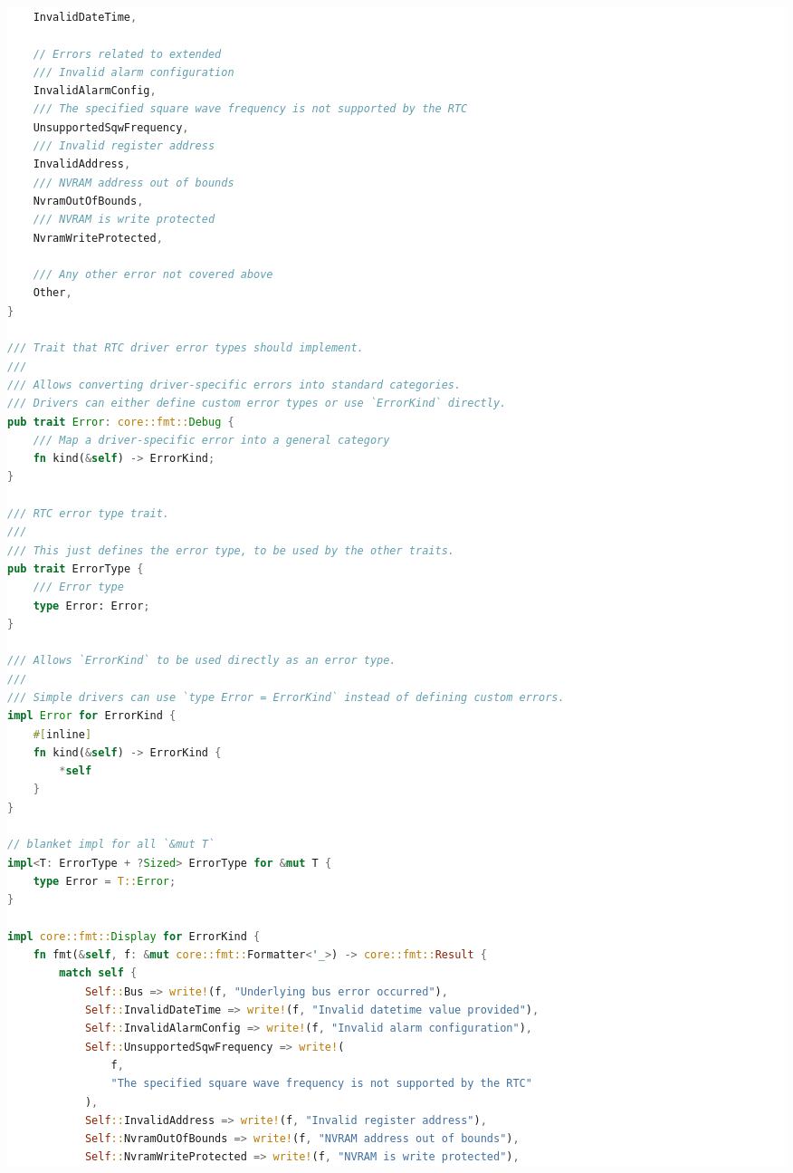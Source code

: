 ```rust
    InvalidDateTime,

    // Errors related to extended
    /// Invalid alarm configuration
    InvalidAlarmConfig,
    /// The specified square wave frequency is not supported by the RTC
    UnsupportedSqwFrequency,
    /// Invalid register address
    InvalidAddress,
    /// NVRAM address out of bounds
    NvramOutOfBounds,
    /// NVRAM is write protected
    NvramWriteProtected,

    /// Any other error not covered above
    Other,
}

/// Trait that RTC driver error types should implement.
///
/// Allows converting driver-specific errors into standard categories.
/// Drivers can either define custom error types or use `ErrorKind` directly.
pub trait Error: core::fmt::Debug {
    /// Map a driver-specific error into a general category
    fn kind(&self) -> ErrorKind;
}

/// RTC error type trait.
///
/// This just defines the error type, to be used by the other traits.
pub trait ErrorType {
    /// Error type
    type Error: Error;
}

/// Allows `ErrorKind` to be used directly as an error type.
///
/// Simple drivers can use `type Error = ErrorKind` instead of defining custom errors.
impl Error for ErrorKind {
    #[inline]
    fn kind(&self) -> ErrorKind {
        *self
    }
}

// blanket impl for all `&mut T`
impl<T: ErrorType + ?Sized> ErrorType for &mut T {
    type Error = T::Error;
}

impl core::fmt::Display for ErrorKind {
    fn fmt(&self, f: &mut core::fmt::Formatter<'_>) -> core::fmt::Result {
        match self {
            Self::Bus => write!(f, "Underlying bus error occurred"),
            Self::InvalidDateTime => write!(f, "Invalid datetime value provided"),
            Self::InvalidAlarmConfig => write!(f, "Invalid alarm configuration"),
            Self::UnsupportedSqwFrequency => write!(
                f,
                "The specified square wave frequency is not supported by the RTC"
            ),
            Self::InvalidAddress => write!(f, "Invalid register address"),
            Self::NvramOutOfBounds => write!(f, "NVRAM address out of bounds"),
            Self::NvramWriteProtected => write!(f, "NVRAM is write protected"),
```